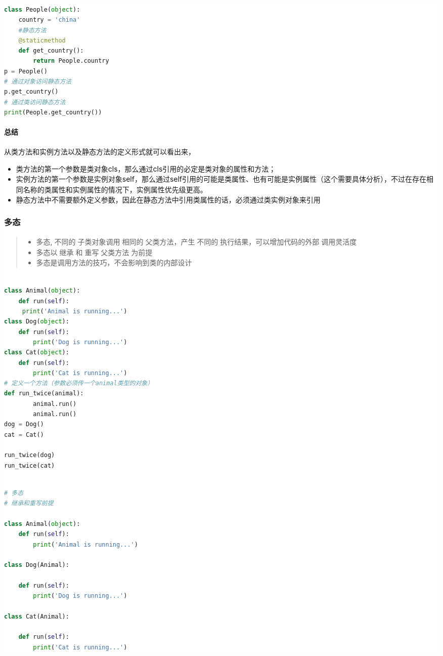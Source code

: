 ```python {cmd = true matplotlib=true code_block=true class= ' line-numbers'  continue='utf-8' output='markdown'} ##hide  代码隐藏
class People(object):
    country = 'china'
    #静态⽅法
    @staticmethod
    def get_country():
        return People.country
p = People()
# 通过对象访问静态方法
p.get_country()
# 通过类访问静态⽅法
print(People.get_country())
```
#### 总结
从类⽅法和实例方法以及静态方法的定义形式就可以看出来，
- 类⽅法的第⼀个参数是类对象cls，那么通过cls引⽤的必定是类对象的属性和方法； 
- 实例方法的第⼀个参数是实例对象self，那么通过self引用的可能是类属性、也有可能是实例属性（这个需要具体分析），不过在存在相同名称的类属性和实例属性的情况下，实例属性优先级更高。 
- 静态⽅法中不需要额外定义参数，因此在静态方法中引用类属性的话，必须通过类实例对象来引⽤
### 多态

> - 多态, 不同的 子类对象调⽤ 相同的 父类方法，产生 不同的 执行结果，可以增加代码的外部 调⽤灵活度
> - 多态以 继承 和 重写 父类方法 为前提
> - 多态是调用⽅法的技巧，不会影响到类的内部设计
```python {cmd = true matplotlib=true code_block=true class= ' line-numbers'  continue='utf-8' output='markdown'} ##hide  代码隐藏

class Animal(object):
    def run(self):
     print('Animal is running...')
class Dog(object):
    def run(self):
        print('Dog is running...')
class Cat(object):
    def run(self):
        print('Cat is running...')
# 定义一个方法（参数必须传一个animal类型的对象）
def run_twice(animal):
        animal.run()
        animal.run()
dog = Dog()
cat = Cat()

run_twice(dog)
run_twice(cat)
```

```python {cmd = true matplotlib=true code_block=true class= ' line-numbers'  continue='utf-8' output='markdown'} ##hide  代码隐藏

# 多态
# 继承和重写前提

class Animal(object):
    def run(self):
        print('Animal is running...')
        
class Dog(Animal):

    def run(self):
        print('Dog is running...')

class Cat(Animal):

    def run(self):
        print('Cat is running...')

```